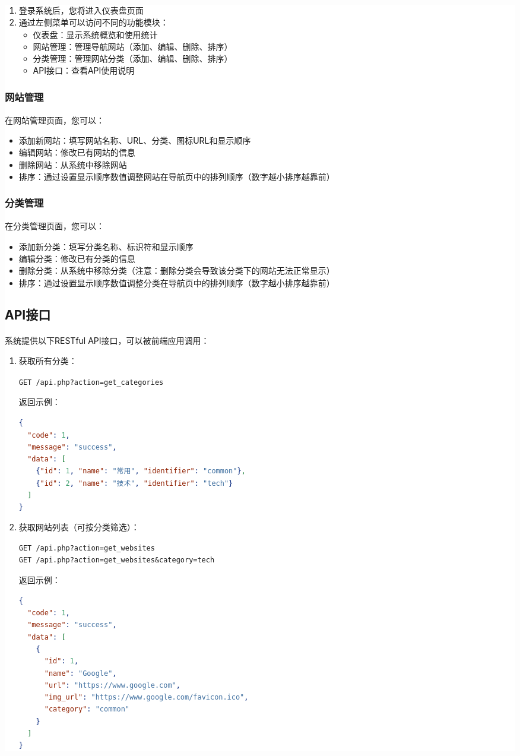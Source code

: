 1. 登录系统后，您将进入仪表盘页面
2. 通过左侧菜单可以访问不同的功能模块：
   - 仪表盘：显示系统概览和使用统计
   - 网站管理：管理导航网站（添加、编辑、删除、排序）
   - 分类管理：管理网站分类（添加、编辑、删除、排序）
   - API接口：查看API使用说明

### 网站管理

在网站管理页面，您可以：

- 添加新网站：填写网站名称、URL、分类、图标URL和显示顺序
- 编辑网站：修改已有网站的信息
- 删除网站：从系统中移除网站
- 排序：通过设置显示顺序数值调整网站在导航页中的排列顺序（数字越小排序越靠前）

### 分类管理

在分类管理页面，您可以：

- 添加新分类：填写分类名称、标识符和显示顺序
- 编辑分类：修改已有分类的信息
- 删除分类：从系统中移除分类（注意：删除分类会导致该分类下的网站无法正常显示）
- 排序：通过设置显示顺序数值调整分类在导航页中的排列顺序（数字越小排序越靠前）

## API接口

系统提供以下RESTful API接口，可以被前端应用调用：

1. 获取所有分类：
   ```
   GET /api.php?action=get_categories
   ```
   返回示例：
   ```json
   {
     "code": 1,
     "message": "success",
     "data": [
       {"id": 1, "name": "常用", "identifier": "common"},
       {"id": 2, "name": "技术", "identifier": "tech"}
     ]
   }
   ```

2. 获取网站列表（可按分类筛选）：
   ```
   GET /api.php?action=get_websites
   GET /api.php?action=get_websites&category=tech
   ```
   返回示例：
   ```json
   {
     "code": 1,
     "message": "success",
     "data": [
       {
         "id": 1,
         "name": "Google",
         "url": "https://www.google.com",
         "img_url": "https://www.google.com/favicon.ico",
         "category": "common"
       }
     ]
   }
   ```

